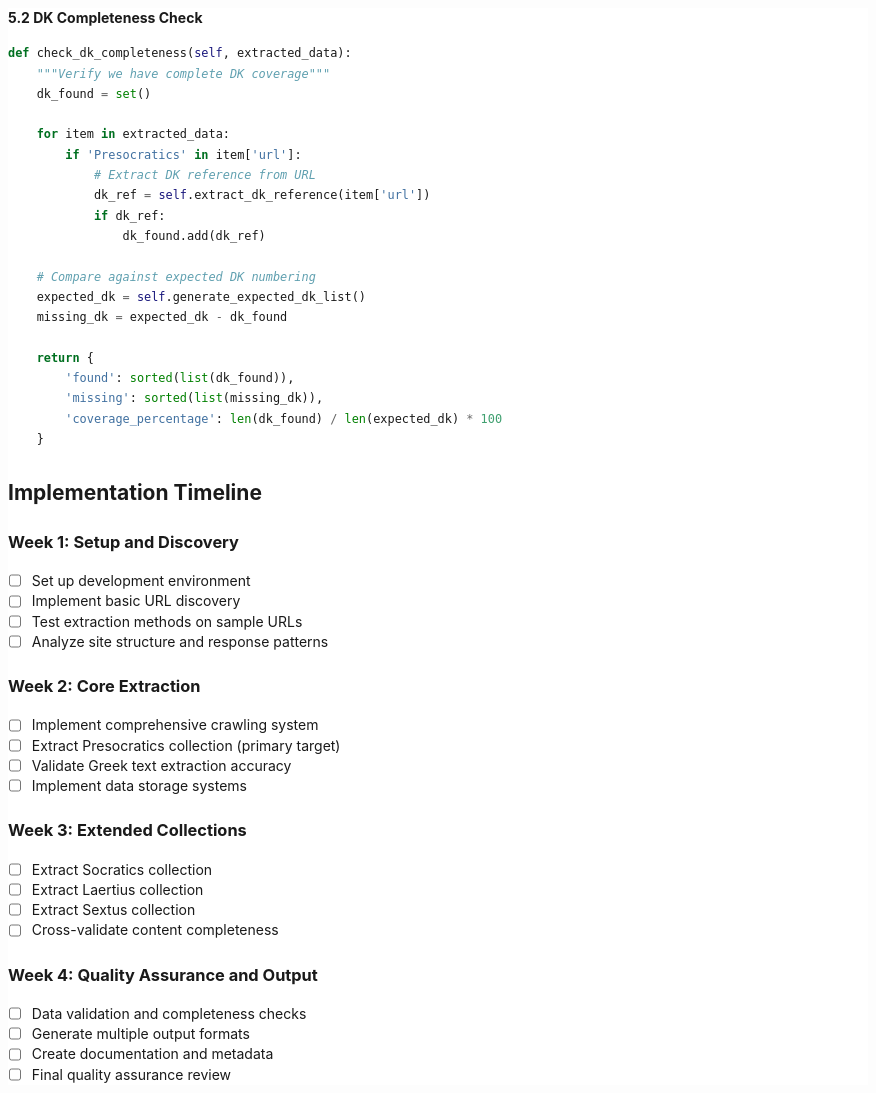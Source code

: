 **5.2 DK Completeness Check**
```python
def check_dk_completeness(self, extracted_data):
    """Verify we have complete DK coverage"""
    dk_found = set()
    
    for item in extracted_data:
        if 'Presocratics' in item['url']:
            # Extract DK reference from URL
            dk_ref = self.extract_dk_reference(item['url'])
            if dk_ref:
                dk_found.add(dk_ref)
    
    # Compare against expected DK numbering
    expected_dk = self.generate_expected_dk_list()
    missing_dk = expected_dk - dk_found
    
    return {
        'found': sorted(list(dk_found)),
        'missing': sorted(list(missing_dk)),
        'coverage_percentage': len(dk_found) / len(expected_dk) * 100
    }
```

## Implementation Timeline

### Week 1: Setup and Discovery
- [ ] Set up development environment
- [ ] Implement basic URL discovery
- [ ] Test extraction methods on sample URLs
- [ ] Analyze site structure and response patterns

### Week 2: Core Extraction
- [ ] Implement comprehensive crawling system
- [ ] Extract Presocratics collection (primary target)
- [ ] Validate Greek text extraction accuracy
- [ ] Implement data storage systems

### Week 3: Extended Collections
- [ ] Extract Socratics collection
- [ ] Extract Laertius collection
- [ ] Extract Sextus collection
- [ ] Cross-validate content completeness

### Week 4: Quality Assurance and Output
- [ ] Data validation and completeness checks
- [ ] Generate multiple output formats
- [ ] Create documentation and metadata
- [ ] Final quality assurance review
